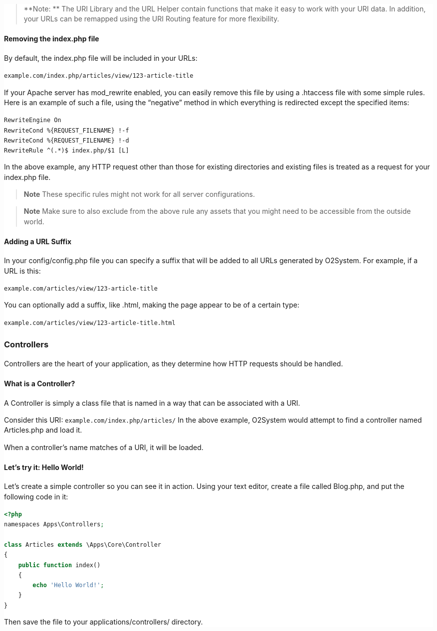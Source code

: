 > **Note: ** 
The URI Library and the URL Helper contain functions that make it easy to work with your URI data. In addition, your URLs can be remapped using the URI Routing feature for more flexibility.

#### Removing the index.php file ####
By default, the index.php file will be included in your URLs:

``example.com/index.php/articles/view/123-article-title``

If your Apache server has mod_rewrite enabled, you can easily remove this file by using a .htaccess file with some simple rules. Here is an example of such a file, using the “negative” method in which everything is redirected except the specified items:
```htaccess
RewriteEngine On
RewriteCond %{REQUEST_FILENAME} !-f
RewriteCond %{REQUEST_FILENAME} !-d
RewriteRule ^(.*)$ index.php/$1 [L]
```
In the above example, any HTTP request other than those for existing directories and existing files is treated as a request for your index.php file.

> **Note**
These specific rules might not work for all server configurations.

> **Note**
Make sure to also exclude from the above rule any assets that you might need to be accessible from the outside world.

#### Adding a URL Suffix ####
In your config/config.php file you can specify a suffix that will be added to all URLs generated by O2System. For example, if a URL is this:

``example.com/articles/view/123-article-title``

You can optionally add a suffix, like .html, making the page appear to be of a certain type:

``example.com/articles/view/123-article-title.html``

### Controllers ###
Controllers are the heart of your application, as they determine how HTTP requests should be handled.

#### What is a Controller? ####
A Controller is simply a class file that is named in a way that can be associated with a URI.

Consider this URI:
``example.com/index.php/articles/``
In the above example, O2System would attempt to find a controller named Articles.php and load it.

When a controller’s name matches of a URI, it will be loaded.

#### Let’s try it: Hello World! ####
Let’s create a simple controller so you can see it in action. Using your text editor, create a file called Blog.php, and put the following code in it:

```php
<?php
namespaces Apps\Controllers;

class Articles extends \Apps\Core\Controller
{
    public function index()
    {
        echo 'Hello World!';
    }
}
```
Then save the file to your applications/controllers/ directory.
